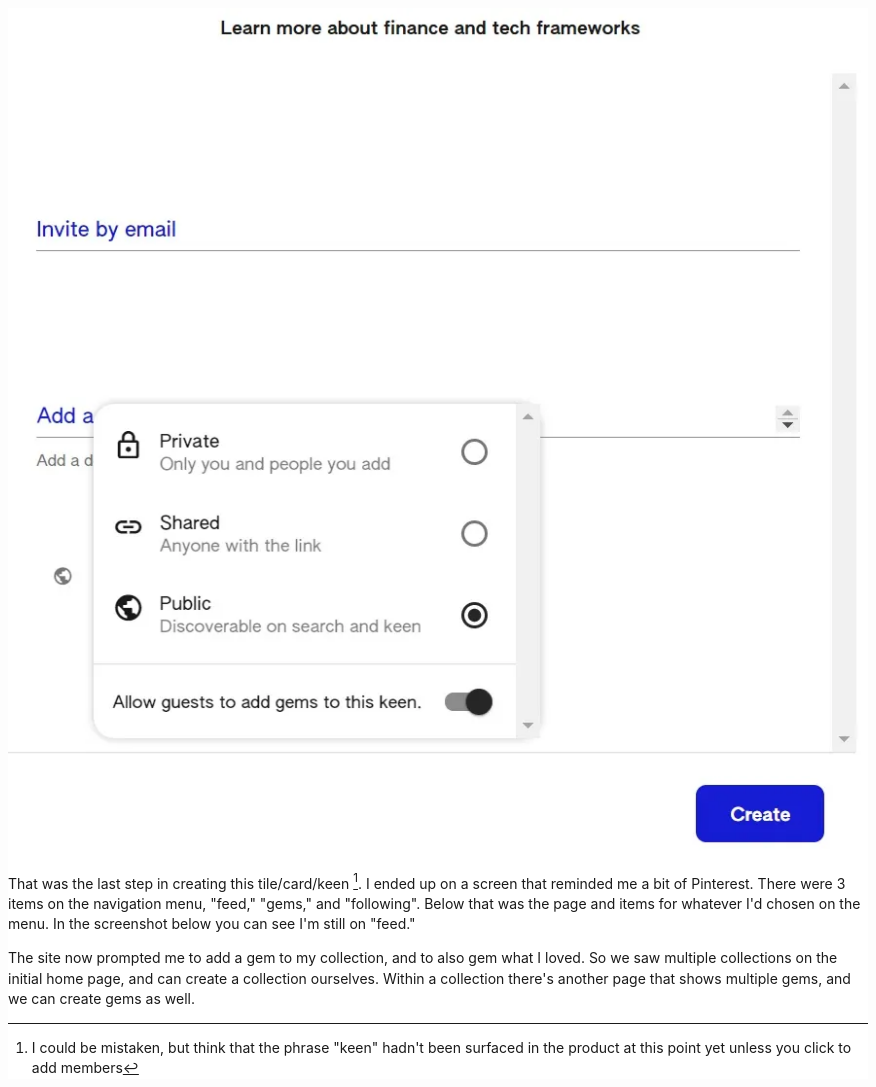 ![post](./k_5.webp)

That was the last step in creating this tile/card/keen [^3]. I ended up on a screen that reminded me a bit of Pinterest. There were 3 items on the navigation menu, "feed," "gems," and "following". Below that was the page and items for whatever I'd chosen on the menu. In the screenshot below you can see I'm still on "feed."

The site now prompted me to add a gem to my collection, and to also gem what I loved. So we saw multiple collections on the initial home page, and can create a collection ourselves. Within a collection there's another page that shows multiple gems, and we can create gems as well. 


[^1]: Not as exclusive as it sounds, I was just in a slack group with a person who was handing them out. Full disclosure, there was talk about giving gift cards to beta testers.
[^2]: Did you know I write things like this regularly at [Avoid Boring People?](https://avoidboringpeople.substack.com/ "ABP")
[^3]: I could be mistaken, but think that the phrase "keen" hadn't been surfaced in the product at this point yet unless you click to add members
[^4]: The screenshot below was taken after I'd already created a few gems; my first attempts at doing so gave errors in the process due to what I believe was an account sign in issue where I was using an admin or someone else's account
[^5]: Or running beta tests and sending out links to those. Hmmm.